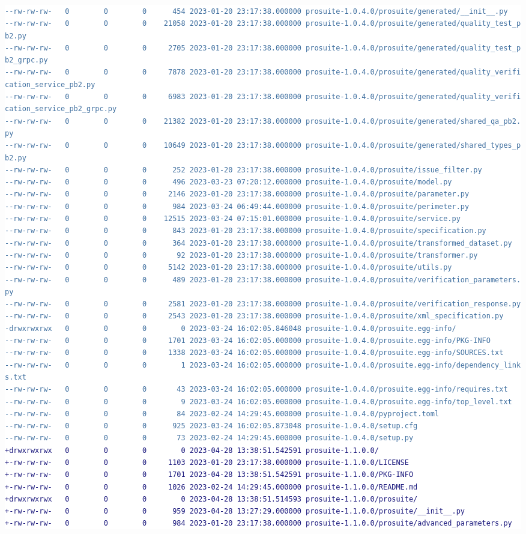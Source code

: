 ```diff
--rw-rw-rw-   0        0        0      454 2023-01-20 23:17:38.000000 prosuite-1.0.4.0/prosuite/generated/__init__.py
--rw-rw-rw-   0        0        0    21058 2023-01-20 23:17:38.000000 prosuite-1.0.4.0/prosuite/generated/quality_test_pb2.py
--rw-rw-rw-   0        0        0     2705 2023-01-20 23:17:38.000000 prosuite-1.0.4.0/prosuite/generated/quality_test_pb2_grpc.py
--rw-rw-rw-   0        0        0     7878 2023-01-20 23:17:38.000000 prosuite-1.0.4.0/prosuite/generated/quality_verification_service_pb2.py
--rw-rw-rw-   0        0        0     6983 2023-01-20 23:17:38.000000 prosuite-1.0.4.0/prosuite/generated/quality_verification_service_pb2_grpc.py
--rw-rw-rw-   0        0        0    21382 2023-01-20 23:17:38.000000 prosuite-1.0.4.0/prosuite/generated/shared_qa_pb2.py
--rw-rw-rw-   0        0        0    10649 2023-01-20 23:17:38.000000 prosuite-1.0.4.0/prosuite/generated/shared_types_pb2.py
--rw-rw-rw-   0        0        0      252 2023-01-20 23:17:38.000000 prosuite-1.0.4.0/prosuite/issue_filter.py
--rw-rw-rw-   0        0        0      496 2023-03-23 07:20:12.000000 prosuite-1.0.4.0/prosuite/model.py
--rw-rw-rw-   0        0        0     2146 2023-01-20 23:17:38.000000 prosuite-1.0.4.0/prosuite/parameter.py
--rw-rw-rw-   0        0        0      984 2023-03-24 06:49:44.000000 prosuite-1.0.4.0/prosuite/perimeter.py
--rw-rw-rw-   0        0        0    12515 2023-03-24 07:15:01.000000 prosuite-1.0.4.0/prosuite/service.py
--rw-rw-rw-   0        0        0      843 2023-01-20 23:17:38.000000 prosuite-1.0.4.0/prosuite/specification.py
--rw-rw-rw-   0        0        0      364 2023-01-20 23:17:38.000000 prosuite-1.0.4.0/prosuite/transformed_dataset.py
--rw-rw-rw-   0        0        0       92 2023-01-20 23:17:38.000000 prosuite-1.0.4.0/prosuite/transformer.py
--rw-rw-rw-   0        0        0     5142 2023-01-20 23:17:38.000000 prosuite-1.0.4.0/prosuite/utils.py
--rw-rw-rw-   0        0        0      489 2023-01-20 23:17:38.000000 prosuite-1.0.4.0/prosuite/verification_parameters.py
--rw-rw-rw-   0        0        0     2581 2023-01-20 23:17:38.000000 prosuite-1.0.4.0/prosuite/verification_response.py
--rw-rw-rw-   0        0        0     2543 2023-01-20 23:17:38.000000 prosuite-1.0.4.0/prosuite/xml_specification.py
-drwxrwxrwx   0        0        0        0 2023-03-24 16:02:05.846048 prosuite-1.0.4.0/prosuite.egg-info/
--rw-rw-rw-   0        0        0     1701 2023-03-24 16:02:05.000000 prosuite-1.0.4.0/prosuite.egg-info/PKG-INFO
--rw-rw-rw-   0        0        0     1338 2023-03-24 16:02:05.000000 prosuite-1.0.4.0/prosuite.egg-info/SOURCES.txt
--rw-rw-rw-   0        0        0        1 2023-03-24 16:02:05.000000 prosuite-1.0.4.0/prosuite.egg-info/dependency_links.txt
--rw-rw-rw-   0        0        0       43 2023-03-24 16:02:05.000000 prosuite-1.0.4.0/prosuite.egg-info/requires.txt
--rw-rw-rw-   0        0        0        9 2023-03-24 16:02:05.000000 prosuite-1.0.4.0/prosuite.egg-info/top_level.txt
--rw-rw-rw-   0        0        0       84 2023-02-24 14:29:45.000000 prosuite-1.0.4.0/pyproject.toml
--rw-rw-rw-   0        0        0      925 2023-03-24 16:02:05.873048 prosuite-1.0.4.0/setup.cfg
--rw-rw-rw-   0        0        0       73 2023-02-24 14:29:45.000000 prosuite-1.0.4.0/setup.py
+drwxrwxrwx   0        0        0        0 2023-04-28 13:38:51.542591 prosuite-1.1.0.0/
+-rw-rw-rw-   0        0        0     1103 2023-01-20 23:17:38.000000 prosuite-1.1.0.0/LICENSE
+-rw-rw-rw-   0        0        0     1701 2023-04-28 13:38:51.542591 prosuite-1.1.0.0/PKG-INFO
+-rw-rw-rw-   0        0        0     1026 2023-02-24 14:29:45.000000 prosuite-1.1.0.0/README.md
+drwxrwxrwx   0        0        0        0 2023-04-28 13:38:51.514593 prosuite-1.1.0.0/prosuite/
+-rw-rw-rw-   0        0        0      959 2023-04-28 13:27:29.000000 prosuite-1.1.0.0/prosuite/__init__.py
+-rw-rw-rw-   0        0        0      984 2023-01-20 23:17:38.000000 prosuite-1.1.0.0/prosuite/advanced_parameters.py
```
